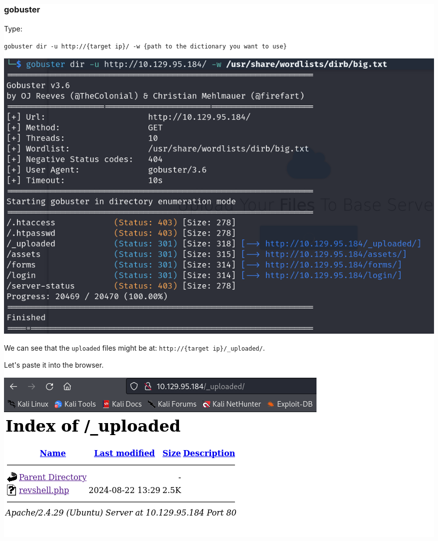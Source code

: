 ### gobuster

Type:

```
gobuster dir -u http://{target ip}/ -w {path to the dictionary you want to use}
```

![gobuster](./Screenshots/basegobuster.png)

We can see that the `uploaded` files might be at: `http://{target ip}/_uploaded/`.

Let's paste it into the browser.

![gobuster](./Screenshots/basegobuster2.png)
